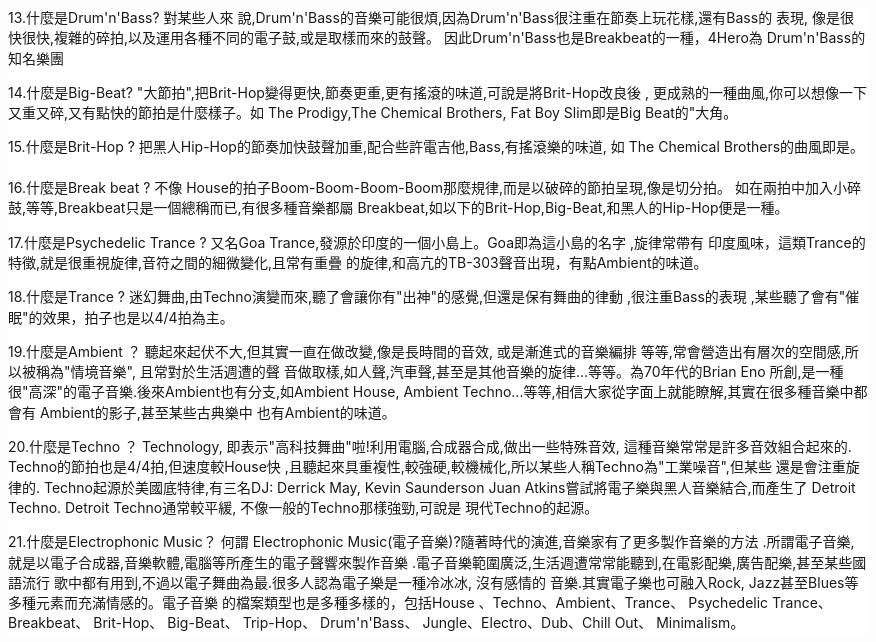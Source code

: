 
13.什麼是Drum'n'Bass?
對某些人來
說,Drum'n'Bass的音樂可能很煩,因為Drum'n'Bass很注重在節奏上玩花樣,還有Bass的
表現, 像是很快很快,複雜的碎拍,以及運用各種不同的電子鼓,或是取樣而來的鼓聲。
因此Drum'n'Bass也是Breakbeat的一種，4Hero為 Drum'n'Bass的知名樂團


14.什麼是Big-Beat? 
"大節拍",把Brit-Hop變得更快,節奏更重,更有搖滾的味道,可說是將Brit-Hop改良後
, 更成熟的一種曲風,你可以想像一下又重又碎,又有點快的節拍是什麼樣子。如
The Prodigy,The Chemical Brothers, Fat Boy Slim即是Big Beat的"大角。


15.什麼是Brit-Hop ? 
把黑人Hip-Hop的節奏加快鼓聲加重,配合些許電吉他,Bass,有搖滾樂的味道, 如
The Chemical Brothers的曲風即是。<br /><br />16.什麼是Break beat ? 不像
House的拍子Boom-Boom-Boom-Boom那麼規律,而是以破碎的節拍呈現,像是切分拍。
如在兩拍中加入小碎鼓,等等,Breakbeat只是一個總稱而已,有很多種音樂都屬
Breakbeat,如以下的Brit-Hop,Big-Beat,和黑人的Hip-Hop便是一種。


17.什麼是Psychedelic Trance ? 
又名Goa Trance,發源於印度的一個小島上。Goa即為這小島的名字 ,旋律常帶有
印度風味，這類Trance的特徵,就是很重視旋律,音符之間的細微變化,且常有重疊
的旋律,和高亢的TB-303聲音出現，有點Ambient的味道。


18.什麼是Trance ? 
迷幻舞曲,由Techno演變而來,聽了會讓你有"出神"的感覺,但還是保有舞曲的律動
 ,很注重Bass的表現 ,某些聽了會有"催眠"的效果，拍子也是以4/4拍為主。
 
 
19.什麼是Ambient ？
聽起來起伏不大,但其實一直在做改變,像是長時間的音效, 或是漸進式的音樂編排
等等,常會營造出有層次的空間感,所以被稱為"情境音樂", 且常對於生活週遭的聲
音做取樣,如人聲,汽車聲,甚至是其他音樂的旋律...等等。為70年代的Brian Eno
所創,是一種很"高深"的電子音樂.後來Ambient也有分支,如Ambient House, 
Ambient Techno...等等,相信大家從字面上就能瞭解,其實在很多種音樂中都會有
Ambient的影子,甚至某些古典樂中 也有Ambient的味道。


20.什麼是Techno ？ 
Technology, 即表示"高科技舞曲"啦!利用電腦,合成器合成,做出一些特殊音效,
這種音樂常常是許多音效組合起來的. Techno的節拍也是4/4拍,但速度較House快
,且聽起來具重複性,較強硬,較機械化,所以某些人稱Techno為"工業噪音",但某些
還是會注重旋律的. Techno起源於美國底特律,有三名DJ: Derrick May,
Kevin Saunderson Juan Atkins嘗試將電子樂與黑人音樂結合,而產生了
Detroit Techno. Detroit Techno通常較平緩, 不像一般的Techno那樣強勁,可說是
現代Techno的起源。


21.什麼是Electrophonic Music？
何謂
Electrophonic Music(電子音樂)?隨著時代的演進,音樂家有了更多製作音樂的方法
.所謂電子音樂,就是以電子合成器,音樂軟體,電腦等所產生的電子聲響來製作音樂
.電子音樂範圍廣泛,生活週遭常常能聽到,在電影配樂,廣告配樂,甚至某些國語流行
歌中都有用到,不過以電子舞曲為最.很多人認為電子樂是一種冷冰冰, 沒有感情的
音樂.其實電子樂也可融入Rock, Jazz甚至Blues等多種元素而充滿情感的。電子音樂
的檔案類型也是多種多樣的，包括House 、Techno、Ambient、Trance、
Psychedelic Trance、 Breakbeat、 Brit-Hop、 Big-Beat、 Trip-Hop、
Drum'n'Bass、 Jungle、Electro、Dub、Chill Out、 Minimalism。
